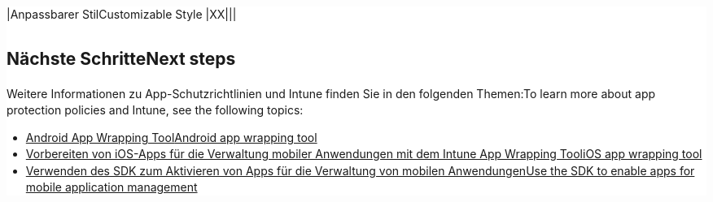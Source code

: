 |<span data-ttu-id="a98b3-219">Anpassbarer Stil</span><span class="sxs-lookup"><span data-stu-id="a98b3-219">Customizable Style</span></span> |<span data-ttu-id="a98b3-220">X</span><span class="sxs-lookup"><span data-stu-id="a98b3-220">X</span></span>|||
## <a name="next-steps"></a><span data-ttu-id="a98b3-221">Nächste Schritte</span><span class="sxs-lookup"><span data-stu-id="a98b3-221">Next steps</span></span>

<span data-ttu-id="a98b3-222">Weitere Informationen zu App-Schutzrichtlinien und Intune finden Sie in den folgenden Themen:</span><span class="sxs-lookup"><span data-stu-id="a98b3-222">To learn more about app protection policies and Intune, see the following topics:</span></span>

  -  [<span data-ttu-id="a98b3-223">Android App Wrapping Tool</span><span class="sxs-lookup"><span data-stu-id="a98b3-223">Android app wrapping tool</span></span>](app-wrapper-prepare-android.md)</br>
  - [<span data-ttu-id="a98b3-224">Vorbereiten von iOS-Apps für die Verwaltung mobiler Anwendungen mit dem Intune App Wrapping Tool</span><span class="sxs-lookup"><span data-stu-id="a98b3-224">iOS app wrapping tool</span></span>](app-wrapper-prepare-ios.md)</br>
  - [<span data-ttu-id="a98b3-225">Verwenden des SDK zum Aktivieren von Apps für die Verwaltung von mobilen Anwendungen</span><span class="sxs-lookup"><span data-stu-id="a98b3-225">Use the SDK to enable apps for mobile application management</span></span>](/intune-classic/deploy-use/use-the-sdk-to-enable-apps-for-mobile-application-management)
